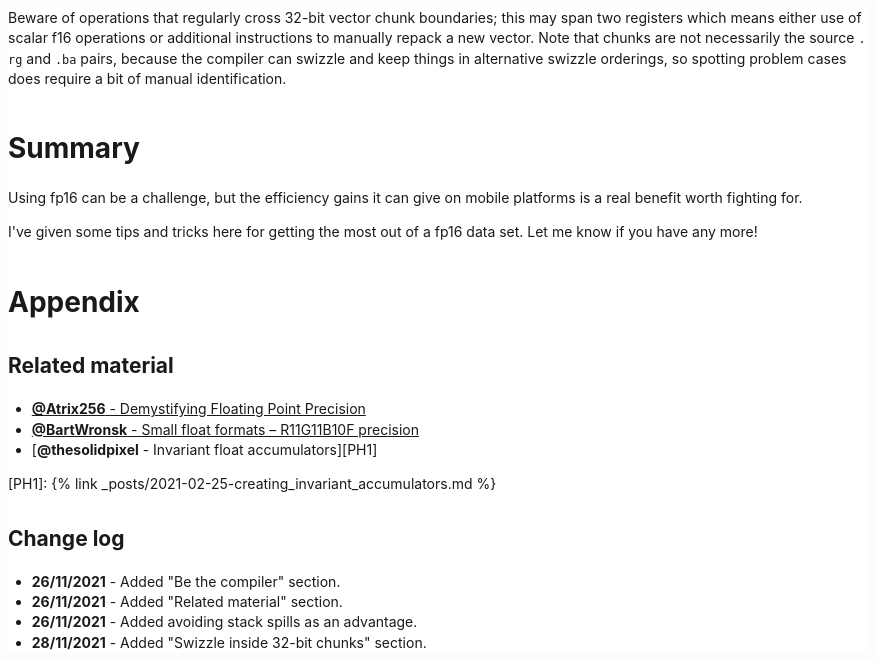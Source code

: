 Beware of operations that regularly cross 32-bit vector chunk boundaries; this
may span two registers which means either use of scalar f16 operations or
additional instructions to manually repack a new vector. Note that chunks are
not necessarily the source `.rg` and `.ba` pairs, because the compiler can
swizzle and keep things in alternative swizzle orderings, so spotting problem
cases does require a bit of manual identification.

Summary
=======

Using fp16 can be a challenge, but the efficiency gains it can give on mobile
platforms is a real benefit worth fighting for.

I've given some tips and tricks here for getting the most out of a fp16 data
set. Let me know if you have any more!

Appendix
========

Related material
----------------

* [**@Atrix256** - Demystifying Floating Point Precision][AW1]
* [**@BartWronsk** - Small float formats – R11G11B10F precision][BW1]
* [**@thesolidpixel** - Invariant float accumulators][PH1]

[AW1]: https://blog.demofox.org/2017/11/21/floating-point-precision/
[BW1]: https://bartwronski.com/2017/04/02/small-float-formats-r11g11b10f-precision/
[PH1]: {% link _posts/2021-02-25-creating_invariant_accumulators.md %}

Change log
----------

- **26/11/2021** - Added "Be the compiler" section.
- **26/11/2021** - Added "Related material" section.
- **26/11/2021** - Added avoiding stack spills as an advantage.
- **28/11/2021** - Added "Swizzle inside 32-bit chunks" section.
